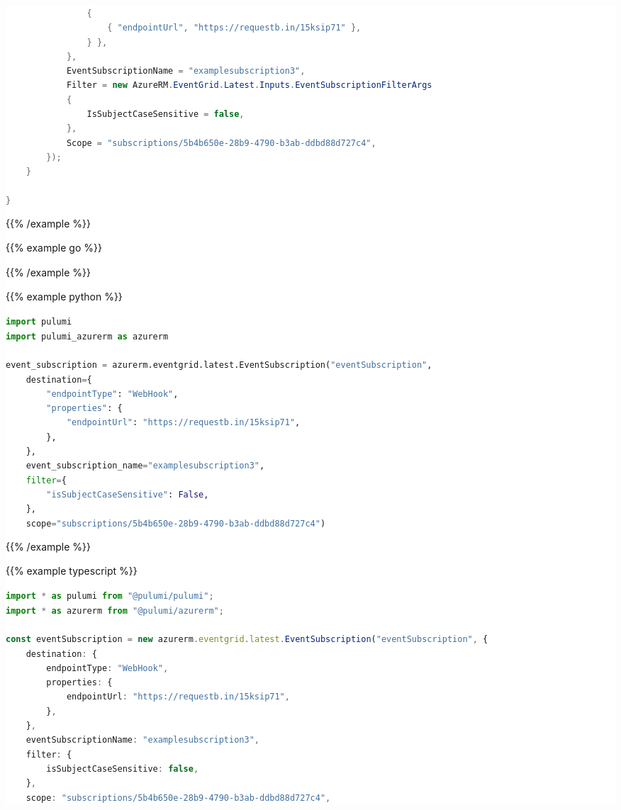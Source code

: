 ```csharp
                {
                    { "endpointUrl", "https://requestb.in/15ksip71" },
                } },
            },
            EventSubscriptionName = "examplesubscription3",
            Filter = new AzureRM.EventGrid.Latest.Inputs.EventSubscriptionFilterArgs
            {
                IsSubjectCaseSensitive = false,
            },
            Scope = "subscriptions/5b4b650e-28b9-4790-b3ab-ddbd88d727c4",
        });
    }

}

```

{{% /example %}}

{{% example go %}}

```go

```

{{% /example %}}

{{% example python %}}

```python
import pulumi
import pulumi_azurerm as azurerm

event_subscription = azurerm.eventgrid.latest.EventSubscription("eventSubscription",
    destination={
        "endpointType": "WebHook",
        "properties": {
            "endpointUrl": "https://requestb.in/15ksip71",
        },
    },
    event_subscription_name="examplesubscription3",
    filter={
        "isSubjectCaseSensitive": False,
    },
    scope="subscriptions/5b4b650e-28b9-4790-b3ab-ddbd88d727c4")

```

{{% /example %}}

{{% example typescript %}}

```typescript
import * as pulumi from "@pulumi/pulumi";
import * as azurerm from "@pulumi/azurerm";

const eventSubscription = new azurerm.eventgrid.latest.EventSubscription("eventSubscription", {
    destination: {
        endpointType: "WebHook",
        properties: {
            endpointUrl: "https://requestb.in/15ksip71",
        },
    },
    eventSubscriptionName: "examplesubscription3",
    filter: {
        isSubjectCaseSensitive: false,
    },
    scope: "subscriptions/5b4b650e-28b9-4790-b3ab-ddbd88d727c4",
```